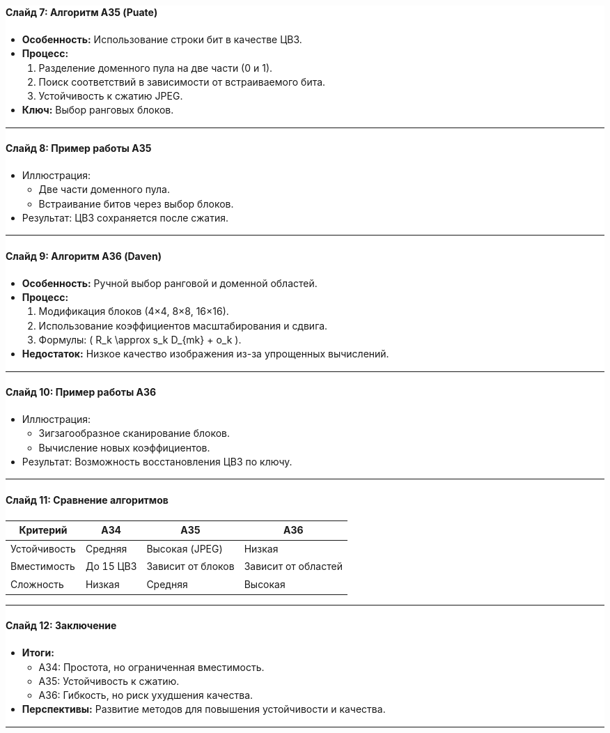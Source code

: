 
#### **Слайд 7: Алгоритм А35 (Puate)**  
- **Особенность:** Использование строки бит в качестве ЦВЗ.  
- **Процесс:**  
  1. Разделение доменного пула на две части (0 и 1).  
  2. Поиск соответствий в зависимости от встраиваемого бита.  
  3. Устойчивость к сжатию JPEG.  
- **Ключ:** Выбор ранговых блоков.  

---

#### **Слайд 8: Пример работы А35**  
- Иллюстрация:  
  - Две части доменного пула.  
  - Встраивание битов через выбор блоков.  
- Результат: ЦВЗ сохраняется после сжатия.  

---

#### **Слайд 9: Алгоритм А36 (Daven)**  
- **Особенность:** Ручной выбор ранговой и доменной областей.  
- **Процесс:**  
  1. Модификация блоков (4×4, 8×8, 16×16).  
  2. Использование коэффициентов масштабирования и сдвига.  
  3. Формулы: \( R_k \approx s_k D_{mk} + o_k \).  
- **Недостаток:** Низкое качество изображения из-за упрощенных вычислений.  

---

#### **Слайд 10: Пример работы А36**  
- Иллюстрация:  
  - Зигзагообразное сканирование блоков.  
  - Вычисление новых коэффициентов.  
- Результат: Возможность восстановления ЦВЗ по ключу.  

---

#### **Слайд 11: Сравнение алгоритмов**  
| Критерий       | А34            | А35            | А36            |  
|----------------|----------------|----------------|----------------|  
| Устойчивость   | Средняя        | Высокая (JPEG) | Низкая         |  
| Вместимость    | До 15 ЦВЗ      | Зависит от блоков | Зависит от областей |  
| Сложность      | Низкая         | Средняя        | Высокая        |  

---

#### **Слайд 12: Заключение**  
- **Итоги:**  
  - А34: Простота, но ограниченная вместимость.  
  - А35: Устойчивость к сжатию.  
  - А36: Гибкость, но риск ухудшения качества.  
- **Перспективы:** Развитие методов для повышения устойчивости и качества.  

--- 